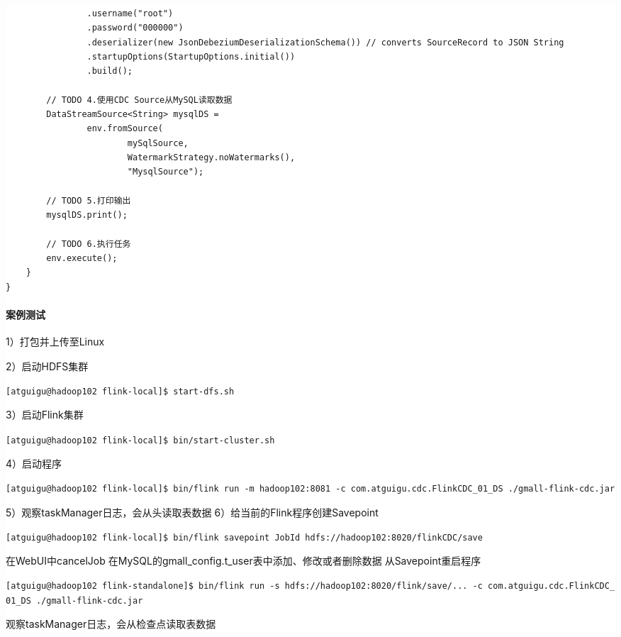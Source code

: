 ```
                .username("root")
                .password("000000")
                .deserializer(new JsonDebeziumDeserializationSchema()) // converts SourceRecord to JSON String
                .startupOptions(StartupOptions.initial())
                .build();

        // TODO 4.使用CDC Source从MySQL读取数据
        DataStreamSource<String> mysqlDS =
                env.fromSource(
                        mySqlSource,
                        WatermarkStrategy.noWatermarks(),
                        "MysqlSource");

        // TODO 5.打印输出
        mysqlDS.print();

        // TODO 6.执行任务
        env.execute();
    }
}
```

#### 案例测试
1）打包并上传至Linux

2）启动HDFS集群
```
[atguigu@hadoop102 flink-local]$ start-dfs.sh
```
3）启动Flink集群
```
[atguigu@hadoop102 flink-local]$ bin/start-cluster.sh
```
4）启动程序
```
[atguigu@hadoop102 flink-local]$ bin/flink run -m hadoop102:8081 -c com.atguigu.cdc.FlinkCDC_01_DS ./gmall-flink-cdc.jar
```
5）观察taskManager日志，会从头读取表数据
6）给当前的Flink程序创建Savepoint 
```
[atguigu@hadoop102 flink-local]$ bin/flink savepoint JobId hdfs://hadoop102:8020/flinkCDC/save
```
在WebUI中cancelJob
在MySQL的gmall_config.t_user表中添加、修改或者删除数据
从Savepoint重启程序
```
[atguigu@hadoop102 flink-standalone]$ bin/flink run -s hdfs://hadoop102:8020/flink/save/... -c com.atguigu.cdc.FlinkCDC_01_DS ./gmall-flink-cdc.jar
```
观察taskManager日志，会从检查点读取表数据
